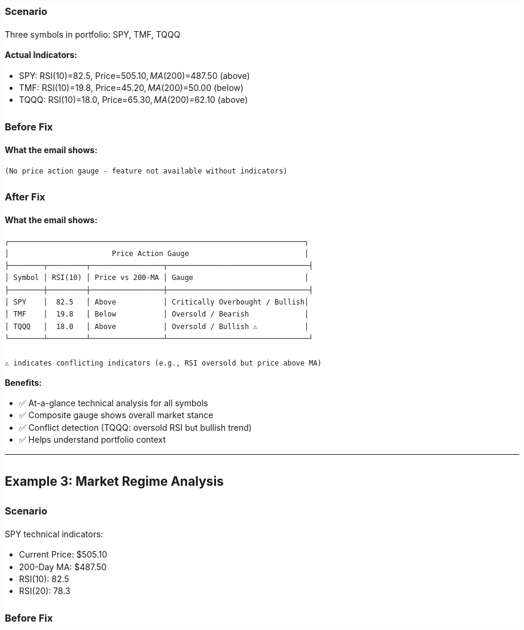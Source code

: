 ### Scenario
Three symbols in portfolio: SPY, TMF, TQQQ

**Actual Indicators:**
- SPY: RSI(10)=82.5, Price=$505.10, MA(200)=$487.50 (above)
- TMF: RSI(10)=19.8, Price=$45.20, MA(200)=$50.00 (below)
- TQQQ: RSI(10)=18.0, Price=$65.30, MA(200)=$62.10 (above)

### Before Fix

**What the email shows:**
```
(No price action gauge - feature not available without indicators)
```

### After Fix

**What the email shows:**

```
┌─────────────────────────────────────────────────────────────────────┐
│                        Price Action Gauge                           │
├────────┬─────────┬─────────────────┬─────────────────────────────────┤
│ Symbol │ RSI(10) │ Price vs 200-MA │ Gauge                          │
├────────┼─────────┼─────────────────┼─────────────────────────────────┤
│ SPY    │  82.5   │ Above           │ Critically Overbought / Bullish│
│ TMF    │  19.8   │ Below           │ Oversold / Bearish             │
│ TQQQ   │  18.0   │ Above           │ Oversold / Bullish ⚠️           │
└────────┴─────────┴─────────────────┴─────────────────────────────────┘

⚠️ indicates conflicting indicators (e.g., RSI oversold but price above MA)
```

**Benefits:**
- ✅ At-a-glance technical analysis for all symbols
- ✅ Composite gauge shows overall market stance
- ✅ Conflict detection (TQQQ: oversold RSI but bullish trend)
- ✅ Helps understand portfolio context

---

## Example 3: Market Regime Analysis

### Scenario
SPY technical indicators:
- Current Price: $505.10
- 200-Day MA: $487.50
- RSI(10): 82.5
- RSI(20): 78.3

### Before Fix
